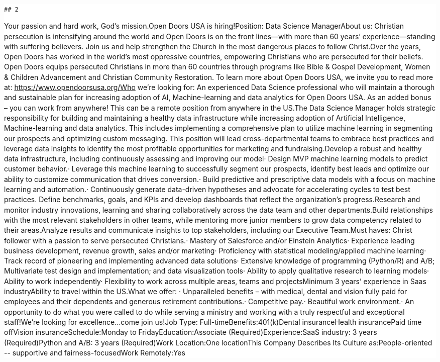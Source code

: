     ## 2
Your passion and hard work, God’s mission.Open Doors USA is hiring!Position: Data Science ManagerAbout us: Christian persecution is intensifying around the world and Open Doors is on the front lines—with more than 60 years’ experience—standing with suffering believers. Join us and help strengthen the Church in the most dangerous places to follow Christ.Over the years, Open Doors has worked in the world’s most oppressive countries, empowering Christians who are persecuted for their beliefs. Open Doors equips persecuted Christians in more than 60 countries through programs like Bible & Gospel Development, Women & Children Advancement and Christian Community Restoration. To learn more about Open Doors USA, we invite you to read more at: https://www.opendoorsusa.org/Who we’re looking for: An experienced Data Science professional who will maintain a thorough and sustainable plan for increasing adoption of AI, Machine-learning and data analytics for Open Doors USA. As an added bonus – you can work from anywhere! This can be a remote position from anywhere in the US.The Data Science Manager holds strategic responsibility for building and maintaining a healthy data infrastructure while increasing adoption of Artificial Intelligence, Machine-learning and data analytics. This includes implementing a comprehensive plan to utilize machine learning in segmenting our prospects and optimizing custom messaging. This position will lead cross-departmental teams to embrace best practices and leverage data insights to identify the most profitable opportunities for marketing and fundraising.Develop a robust and healthy data infrastructure, including continuously assessing and improving our model· Design MVP machine learning models to predict customer behavior.· Leverage this machine learning to successfully segment our prospects, identify best leads and optimize our ability to customize communication that drives conversion.· Build predictive and prescriptive data models with a focus on machine learning and automation.· Continuously generate data-driven hypotheses and advocate for accelerating cycles to test best practices. Define benchmarks, goals, and KPIs and develop dashboards that reflect the organization’s progress.Research and monitor industry innovations, learning and sharing collaboratively across the data team and other departments.Build relationships with the most relevant stakeholders in other teams, while mentoring more junior members to grow data competency related to their areas.Analyze results and communicate insights to top stakeholders, including our Executive Team.Must haves: Christ follower with a passion to serve persecuted Christians.· Mastery of Salesforce and/or Einstein Analytics· Experience leading business development, revenue growth, sales and/or marketing· Proficiency with statistical modeling/applied machine learning· Track record of pioneering and implementing advanced data solutions· Extensive knowledge of programming (Python/R) and A/B; Multivariate test design and implementation; and data visualization tools· Ability to apply qualitative research to learning models· Ability to work independently· Flexibility to work across multiple areas, teams and projectsMinimum 3 years’ experience in Saas industryAbility to travel within the US.What we offer: · Unparalleled benefits – with medical, dental and vision fully paid for employees and their dependents and generous retirement contributions.· Competitive pay.· Beautiful work environment.· An opportunity to do what you were called to do while serving a ministry and working with a truly respectful and exceptional staff!We’re
looking for excellence…come join us!Job Type: Full-timeBenefits:401(k)Dental insuranceHealth insurancePaid time offVision insuranceSchedule:Monday to FridayEducation:Associate (Required)Experience:SaaS industry: 3 years (Required)Python and A/B: 3 years (Required)Work Location:One locationThis Company Describes Its Culture as:People-oriented -- supportive and fairness-focusedWork Remotely:Yes